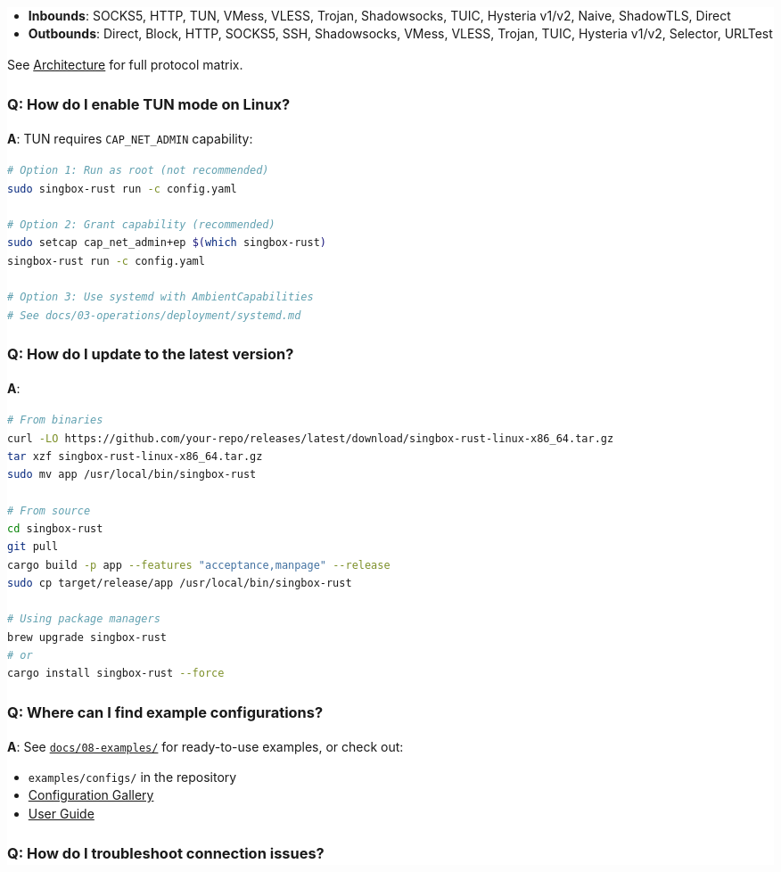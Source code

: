 - **Inbounds**: SOCKS5, HTTP, TUN, VMess, VLESS, Trojan, Shadowsocks, TUIC, Hysteria v1/v2, Naive, ShadowTLS, Direct
- **Outbounds**: Direct, Block, HTTP, SOCKS5, SSH, Shadowsocks, VMess, VLESS, Trojan, TUIC, Hysteria v1/v2, Selector, URLTest

See [Architecture](../04-development/architecture/overview.md) for full protocol matrix.

### Q: How do I enable TUN mode on Linux?

**A**: TUN requires `CAP_NET_ADMIN` capability:

```bash
# Option 1: Run as root (not recommended)
sudo singbox-rust run -c config.yaml

# Option 2: Grant capability (recommended)
sudo setcap cap_net_admin+ep $(which singbox-rust)
singbox-rust run -c config.yaml

# Option 3: Use systemd with AmbientCapabilities
# See docs/03-operations/deployment/systemd.md
```

### Q: How do I update to the latest version?

**A**:

```bash
# From binaries
curl -LO https://github.com/your-repo/releases/latest/download/singbox-rust-linux-x86_64.tar.gz
tar xzf singbox-rust-linux-x86_64.tar.gz
sudo mv app /usr/local/bin/singbox-rust

# From source
cd singbox-rust
git pull
cargo build -p app --features "acceptance,manpage" --release
sudo cp target/release/app /usr/local/bin/singbox-rust

# Using package managers
brew upgrade singbox-rust
# or
cargo install singbox-rust --force
```

### Q: Where can I find example configurations?

**A**: See [`docs/08-examples/`](../08-examples/) for ready-to-use examples, or check out:

- `examples/configs/` in the repository
- [Configuration Gallery](../08-examples/README.md)
- [User Guide](../01-user-guide/configuration/overview.md)

### Q: How do I troubleshoot connection issues?
